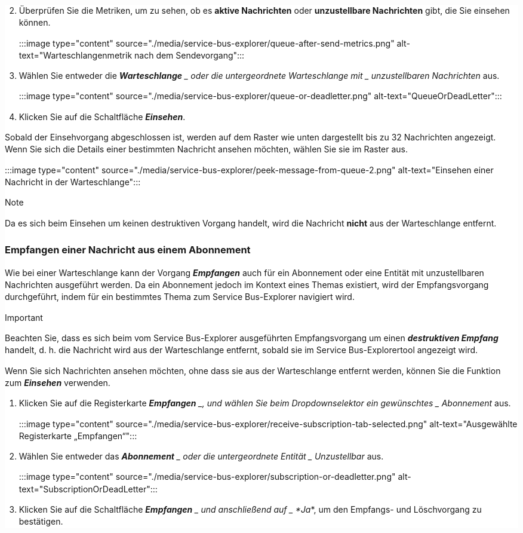 2. Überprüfen Sie die Metriken, um zu sehen, ob es **aktive Nachrichten** oder **unzustellbare Nachrichten** gibt, die Sie einsehen können.

    :::image type="content" source="./media/service-bus-explorer/queue-after-send-metrics.png" alt-text="Warteschlangenmetrik nach dem Sendevorgang":::

3. Wählen Sie entweder die ***Warteschlange** _ oder die untergeordnete Warteschlange mit _ *_unzustellbaren Nachrichten_** aus.

    :::image type="content" source="./media/service-bus-explorer/queue-or-deadletter.png" alt-text="QueueOrDeadLetter":::

4. Klicken Sie auf die Schaltfläche ***Einsehen***. 

Sobald der Einsehvorgang abgeschlossen ist, werden auf dem Raster wie unten dargestellt bis zu 32 Nachrichten angezeigt. Wenn Sie sich die Details einer bestimmten Nachricht ansehen möchten, wählen Sie sie im Raster aus. 

:::image type="content" source="./media/service-bus-explorer/peek-message-from-queue-2.png" alt-text="Einsehen einer Nachricht in der Warteschlange":::

> [!NOTE]
>
> Da es sich beim Einsehen um keinen destruktiven Vorgang handelt, wird die Nachricht **nicht** aus der Warteschlange entfernt.
>

### <a name="receiving-a-message-from-a-subscription"></a>Empfangen einer Nachricht aus einem Abonnement

Wie bei einer Warteschlange kann der Vorgang ***Empfangen*** auch für ein Abonnement oder eine Entität mit unzustellbaren Nachrichten ausgeführt werden. Da ein Abonnement jedoch im Kontext eines Themas existiert, wird der Empfangsvorgang durchgeführt, indem für ein bestimmtes Thema zum Service Bus-Explorer navigiert wird.

> [!IMPORTANT]
> Beachten Sie, dass es sich beim vom Service Bus-Explorer ausgeführten Empfangsvorgang um einen ***destruktiven Empfang*** handelt, d. h. die Nachricht wird aus der Warteschlange entfernt, sobald sie im Service Bus-Explorertool angezeigt wird.
>
> Wenn Sie sich Nachrichten ansehen möchten, ohne dass sie aus der Warteschlange entfernt werden, können Sie die Funktion zum ***Einsehen*** verwenden.
>

1. Klicken Sie auf die Registerkarte ***Empfangen** _, und wählen Sie beim Dropdownselektor ein gewünschtes _ *_Abonnement_** aus.

    :::image type="content" source="./media/service-bus-explorer/receive-subscription-tab-selected.png" alt-text="Ausgewählte Registerkarte „Empfangen“":::

2. Wählen Sie entweder das ***Abonnement** _ oder die untergeordnete Entität _ *_Unzustellbar_** aus.

    :::image type="content" source="./media/service-bus-explorer/subscription-or-deadletter.png" alt-text="SubscriptionOrDeadLetter":::

3. Klicken Sie auf die Schaltfläche ***Empfangen** _ und anschließend auf _ *_Ja_**, um den Empfangs- und Löschvorgang zu bestätigen.
